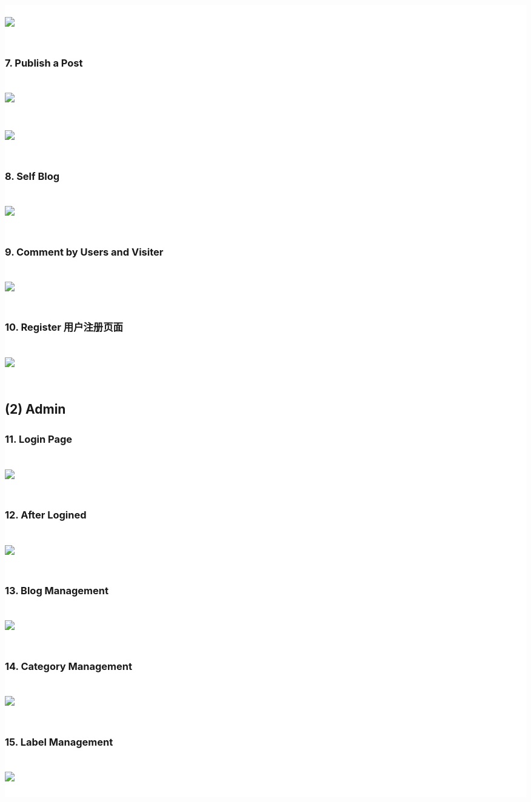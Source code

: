 <br/><img src="https://github.com/YoRsk/Home/blob/main/items/blogs/readme/images/6.png" width="650px" /><br/>
<br/>
### 7.	Publish a Post
<br/><img src="https://github.com/YoRsk/Home/blob/main/items/blogs/readme/images/7-1.png" width="650px" /><br/>
<br/>
<br/><img src="https://github.com/YoRsk/Home/blob/main/items/blogs/readme/images/7-2.png" width="650px" /><br/>
<br/>
### 8.  Self Blog
<br/><img src="https://github.com/YoRsk/Home/blob/main/items/blogs/readme/images/8.png" width="650px" /><br/>
<br/>
### 9.  Comment by Users and Visiter
<br/><img src="https://github.com/YoRsk/Home/blob/main/items/blogs/readme/images/9.png" width="650px" /><br/>
<br/>
### 10.	 Register 用户注册页面
<br/><img src="https://github.com/YoRsk/Home/blob/main/items/blogs/readme/images/10.png" width="650px" /><br/>
<br/>
## (2) Admin
### 11.	Login Page
<br/><img src="https://github.com/YoRsk/Home/blob/main/items/blogs/readme/images/11.png" width="650px" /><br/>
<br/>
### 12.	After Logined
<br/><img src="https://github.com/YoRsk/Home/blob/main/items/blogs/readme/images/12.png" width="650px" /><br/>
<br/>
### 13.	Blog Management
<br/><img src="https://github.com/YoRsk/Home/blob/main/items/blogs/readme/images/13.png" width="650px" /><br/>
<br/>
### 14.	Category Management
<br/><img src="https://github.com/YoRsk/Home/blob/main/items/blogs/readme/images/14.png" width="650px" /><br/>
<br/>
### 15.	Label Management
<br/><img src="https://github.com/YoRsk/Home/blob/main/items/blogs/readme/images/15.png" width="650px" /><br/>
<br/>

